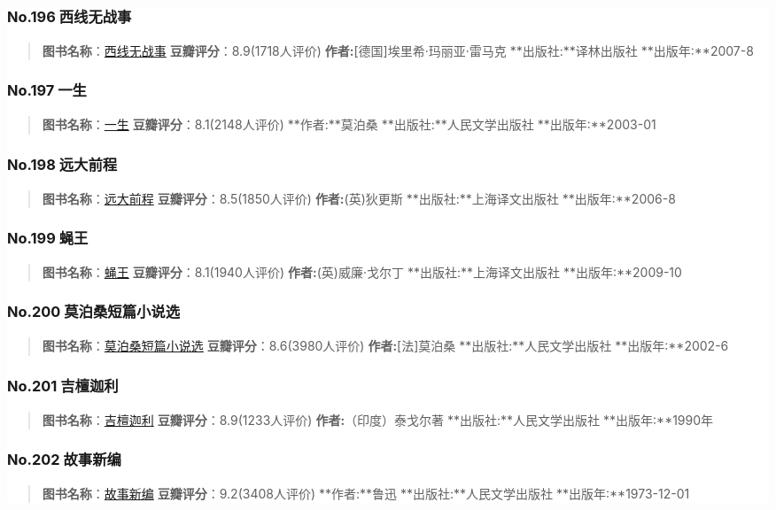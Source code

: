 ### No.196 西线无战事
> **图书名称**：[西线无战事](https://book.douban.com/subject/2254615/)
> **豆瓣评分**：8.9(1718人评价)
> **作者:**[德国]埃里希·玛丽亚·雷马克
> **出版社:**译林出版社
> **出版年:**2007-8

### No.197 一生
> **图书名称**：[一生](https://book.douban.com/subject/1026547/)
> **豆瓣评分**：8.1(2148人评价)
> **作者:**莫泊桑
> **出版社:**人民文学出版社
> **出版年:**2003-01

### No.198 远大前程
> **图书名称**：[远大前程](https://book.douban.com/subject/1880827/)
> **豆瓣评分**：8.5(1850人评价)
> **作者:**(英)狄更斯
> **出版社:**上海译文出版社
> **出版年:**2006-8

### No.199 蝇王
> **图书名称**：[蝇王](https://book.douban.com/subject/4125911/)
> **豆瓣评分**：8.1(1940人评价)
> **作者:**(英)威廉·戈尔丁
> **出版社:**上海译文出版社
> **出版年:**2009-10

### No.200 莫泊桑短篇小说选
> **图书名称**：[莫泊桑短篇小说选](https://book.douban.com/subject/1083434/)
> **豆瓣评分**：8.6(3980人评价)
> **作者:**[法]莫泊桑
> **出版社:**人民文学出版社
> **出版年:**2002-6

### No.201 吉檀迦利
> **图书名称**：[吉檀迦利](https://book.douban.com/subject/1760094/)
> **豆瓣评分**：8.9(1233人评价)
> **作者:**（印度）泰戈尔著
> **出版社:**人民文学出版社
> **出版年:**1990年

### No.202 故事新编
> **图书名称**：[故事新编](https://book.douban.com/subject/2046909/)
> **豆瓣评分**：9.2(3408人评价)
> **作者:**鲁迅
> **出版社:**人民文学出版社
> **出版年:**1973-12-01
